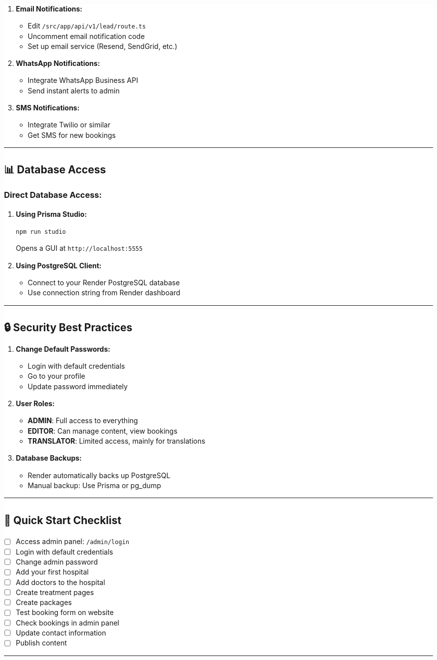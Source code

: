 1. **Email Notifications:**
   - Edit `/src/app/api/v1/lead/route.ts`
   - Uncomment email notification code
   - Set up email service (Resend, SendGrid, etc.)

2. **WhatsApp Notifications:**
   - Integrate WhatsApp Business API
   - Send instant alerts to admin

3. **SMS Notifications:**
   - Integrate Twilio or similar
   - Get SMS for new bookings

---

## 📊 Database Access

### Direct Database Access:

1. **Using Prisma Studio:**

   ```bash
   npm run studio
   ```

   Opens a GUI at `http://localhost:5555`

2. **Using PostgreSQL Client:**
   - Connect to your Render PostgreSQL database
   - Use connection string from Render dashboard

---

## 🔒 Security Best Practices

1. **Change Default Passwords:**
   - Login with default credentials
   - Go to your profile
   - Update password immediately

2. **User Roles:**
   - **ADMIN**: Full access to everything
   - **EDITOR**: Can manage content, view bookings
   - **TRANSLATOR**: Limited access, mainly for translations

3. **Database Backups:**
   - Render automatically backs up PostgreSQL
   - Manual backup: Use Prisma or pg_dump

---

## 🚀 Quick Start Checklist

- [ ] Access admin panel: `/admin/login`
- [ ] Login with default credentials
- [ ] Change admin password
- [ ] Add your first hospital
- [ ] Add doctors to the hospital
- [ ] Create treatment pages
- [ ] Create packages
- [ ] Test booking form on website
- [ ] Check bookings in admin panel
- [ ] Update contact information
- [ ] Publish content

---